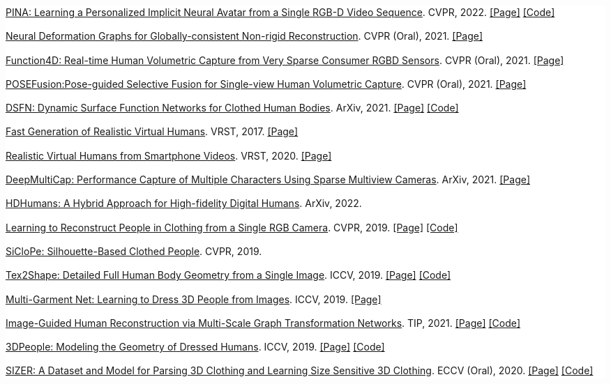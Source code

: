 [PINA: Learning a Personalized Implicit Neural Avatar from a Single RGB-D Video Sequence](https://arxiv.org/abs/2203.01754). CVPR, 2022. [[Page]](https://zj-dong.github.io/pina/) [[Code]](https://github.com/zj-dong/pina)

[Neural Deformation Graphs for Globally-consistent Non-rigid Reconstruction](https://arxiv.org/abs/2012.01451). CVPR (Oral), 2021. [[Page]](https://aljazbozic.github.io/neural_deformation_graphs) 

[Function4D: Real-time Human Volumetric Capture from Very Sparse Consumer RGBD Sensors](http://www.liuyebin.com/Function4D/assets/Function4D.pdf). CVPR (Oral), 2021. [[Page]](http://www.liuyebin.com/Function4D/Function4D.html) 

[POSEFusion:Pose-guided Selective Fusion for Single-view Human Volumetric Capture](https://arxiv.org/abs/2103.15331). CVPR (Oral), 2021. [[Page]](http://www.liuyebin.com/posefusion/posefusion.html) 

[DSFN: Dynamic Surface Function Networks for Clothed Human Bodies](https://arxiv.org/abs/2104.03978). ArXiv, 2021. [[Page]](https://andreiburov.github.io/DSFN) [[Code]](https://github.com/andreiburov/DSFN)

[Fast Generation of Realistic Virtual Humans](https://www.ecva.net/papers/eccv_2020/papers_ECCV/papers/123490239.pdf). VRST, 2017. [[Page]](https://ls7-gv.cs.tu-dortmund.de/downloads/publications/2017/vrst17a.mp4) 

[Realistic Virtual Humans from Smartphone Videos](https://www.ecva.net/papers/eccv_2020/papers_ECCV/papers/123490239.pdf). VRST, 2020. [[Page]](https://ls7-gv.cs.tu-dortmund.de/downloads/publications/2020/vrst20.mp4) 

[DeepMultiCap: Performance Capture of Multiple Characters Using Sparse Multiview Cameras](https://arxiv.org/abs/2105.00261). ArXiv, 2021. [[Page]](http://liuyebin.com/dmc/dmc.html) 

[HDHumans: A Hybrid Approach for High-fidelity Digital Humans](https://arxiv.org/abs/2210.12003). ArXiv, 2022.  

[Learning to Reconstruct People in Clothing from a Single RGB Camera](http://virtualhumans.mpi-inf.mpg.de/papers/alldieck19cvpr/alldieck19cvpr.pdf). CVPR, 2019. [[Page]](http://virtualhumans.mpi-inf.mpg.de/octopus) [[Code]](https://github.com/thmoa/octopus)

[SiCloPe: Silhouette-Based Clothed People](https://arxiv.org/pdf/1901.00049). CVPR, 2019.  

[Tex2Shape: Detailed Full Human Body Geometry from a Single Image](https://arxiv.org/abs/1904.08645). ICCV, 2019. [[Page]](http://virtualhumans.mpi-inf.mpg.de/tex2shape) [[Code]](https://github.com/thmoa/tex2shape)

[Multi-Garment Net: Learning to Dress 3D People from Images](http://virtualhumans.mpi-inf.mpg.de/papers/bhatnagar2019mgn/bhatnagar2019mgn.pdf). ICCV, 2019. [[Page]](https://virtualhumans.mpi-inf.mpg.de/mgn) 

[Image-Guided Human Reconstruction via Multi-Scale Graph Transformation Networks](http://cic.tju.edu.cn/faculty/likun/projects/MGTnet/assets/MGTnet.pdf). TIP, 2021. [[Page]](http://cic.tju.edu.cn/faculty/likun/projects/MGTnet/index.html) [[Code]](https://github.com/1020244018/MGTnet)

[3DPeople: Modeling the Geometry of Dressed Humans](https://arxiv.org/abs/1904.04571). ICCV, 2019. [[Page]](https://www.albertpumarola.com/research/3DPeople/index.html) [[Code]](https://github.com/albertpumarola/3DPeople-Dataset)

[SIZER: A Dataset and Model for Parsing 3D Clothing and Learning Size Sensitive 3D Clothing](https://arxiv.org/abs/2007.11610). ECCV (Oral), 2020. [[Page]](http://virtualhumans.mpi-inf.mpg.de/sizer) [[Code]](https://github.com/garvita-tiwari/sizer)
